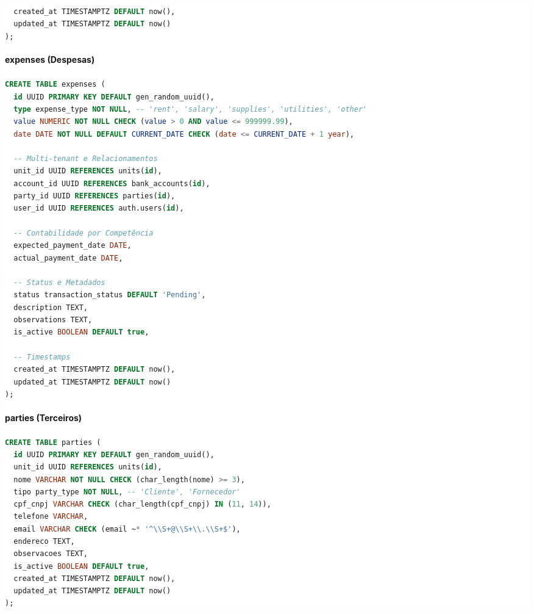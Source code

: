```sql
  created_at TIMESTAMPTZ DEFAULT now(),
  updated_at TIMESTAMPTZ DEFAULT now()
);
```

#### **expenses** (Despesas)

```sql
CREATE TABLE expenses (
  id UUID PRIMARY KEY DEFAULT gen_random_uuid(),
  type expense_type NOT NULL, -- 'rent', 'salary', 'supplies', 'utilities', 'other'
  value NUMERIC NOT NULL CHECK (value > 0 AND value <= 999999.99),
  date DATE NOT NULL DEFAULT CURRENT_DATE CHECK (date <= CURRENT_DATE + 1 year),

  -- Multi-tenant e Relacionamentos
  unit_id UUID REFERENCES units(id),
  account_id UUID REFERENCES bank_accounts(id),
  party_id UUID REFERENCES parties(id),
  user_id UUID REFERENCES auth.users(id),

  -- Contabilidade por Competência
  expected_payment_date DATE,
  actual_payment_date DATE,

  -- Status e Metadados
  status transaction_status DEFAULT 'Pending',
  description TEXT,
  observations TEXT,
  is_active BOOLEAN DEFAULT true,

  -- Timestamps
  created_at TIMESTAMPTZ DEFAULT now(),
  updated_at TIMESTAMPTZ DEFAULT now()
);
```

#### **parties** (Terceiros)

```sql
CREATE TABLE parties (
  id UUID PRIMARY KEY DEFAULT gen_random_uuid(),
  unit_id UUID REFERENCES units(id),
  nome VARCHAR NOT NULL CHECK (char_length(nome) >= 3),
  tipo party_type NOT NULL, -- 'Cliente', 'Fornecedor'
  cpf_cnpj VARCHAR CHECK (char_length(cpf_cnpj) IN (11, 14)),
  telefone VARCHAR,
  email VARCHAR CHECK (email ~* '^\\S+@\\S+\\.\\S+$'),
  endereco TEXT,
  observacoes TEXT,
  is_active BOOLEAN DEFAULT true,
  created_at TIMESTAMPTZ DEFAULT now(),
  updated_at TIMESTAMPTZ DEFAULT now()
);
```
